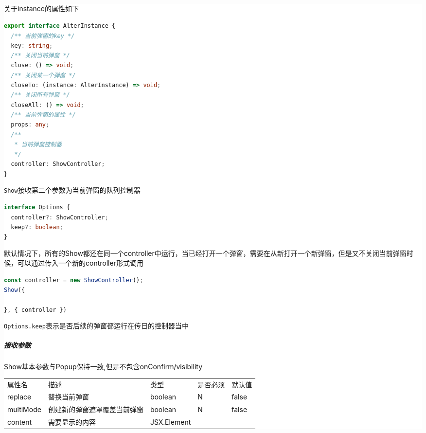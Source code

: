 ```typescript
```
关于instance的属性如下
```ts
export interface AlterInstance {
  /** 当前弹窗的key */
  key: string;
  /** 关闭当前弹窗 */
  close: () => void;
  /** 关闭某一个弹窗 */
  closeTo: (instance: AlterInstance) => void;
  /** 关闭所有弹窗 */
  closeAll: () => void;
  /** 当前弹窗的属性 */
  props: any;
  /**
   * 当前弹窗控制器
   */
  controller: ShowController;
}
```
`Show`接收第二个参数为当前弹窗的队列控制器
```ts
interface Options {
  controller?: ShowController;
  keep?: boolean;
}
```
默认情况下，所有的Show都还在同一个controller中运行，当已经打开一个弹窗，需要在从新打开一个新弹窗，但是又不关闭当前弹窗时候，可以通过传入一个新的controller形式调用
```ts
const controller = new ShowController();
Show({

}, { controller })
```
`Options.keep`表示是否后续的弹窗都运行在传日的控制器当中

##### 接收参数

Show基本参数与Popup保持一致,但是不包含onConfirm/visibility
<table style='width:100%'>
  <tr>
    <td>属性名</td>
    <td>描述</td>
    <td>类型</td>
    <td>是否必须</td>
    <td>默认值</td>
  </tr>
  <tr>
    <td>replace</td>
    <td>替换当前弹窗</td>
    <td>boolean</td>
    <td>N</td>
    <td>false</td>
  </tr>
  <tr>
    <td>multiMode</td>
    <td>创建新的弹窗遮罩覆盖当前弹窗</td>
    <td>boolean</td>
    <td>N</td>
    <td>false</td>
  </tr>
  <tr>
    <td>content</td>
    <td>需要显示的内容</td>
    <td>JSX.Element</td>